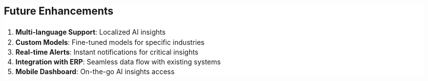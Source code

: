 ## Future Enhancements

1. **Multi-language Support**: Localized AI insights
2. **Custom Models**: Fine-tuned models for specific industries
3. **Real-time Alerts**: Instant notifications for critical insights
4. **Integration with ERP**: Seamless data flow with existing systems
5. **Mobile Dashboard**: On-the-go AI insights access
